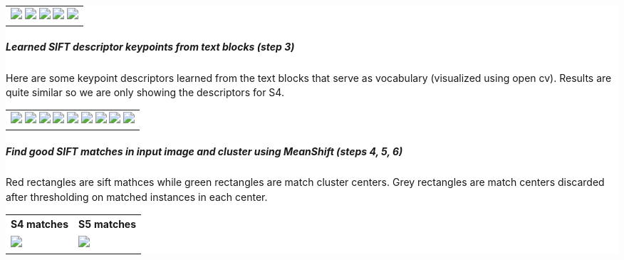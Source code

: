 <table>
  <tr>
    <td>
      <img src="src/final/images/ocr_results/slime_page_4/sift_ocr/blocks/block_3.png">
			<img src="src/final/images/ocr_results/slime_page_4/sift_ocr/blocks/block_14.png">
			<img src="src/final/images/ocr_results/slime_page_4/sift_ocr/blocks/block_20.png">
			<img src="src/final/images/ocr_results/slime_page_4/sift_ocr/blocks/block_21.png">
			<img src="src/final/images/ocr_results/slime_page_4/sift_ocr/blocks/block_22.png">
  	</td>
  </tr>
</table>



##### Learned SIFT descriptor keypoints from text blocks (step 3)

Here are some keypoint descriptors learned from the text blocks that serve as vocabulary (visualized using open cv). Results are quite similar so we are only showing the descriptors for S4.

<table>
  <tr>
    <td>
      <img src="src/final/images/ocr_results/slime_page_4/sift_ocr/block_keypoints/1.png">
      <img src="src/final/images/ocr_results/slime_page_4/sift_ocr/block_keypoints/2.png">
      <img src="src/final/images/ocr_results/slime_page_4/sift_ocr/block_keypoints/5.png">
      <img src="src/final/images/ocr_results/slime_page_4/sift_ocr/block_keypoints/6.png">
      <img src="src/final/images/ocr_results/slime_page_4/sift_ocr/block_keypoints/7.png">
      <img src="src/final/images/ocr_results/slime_page_4/sift_ocr/block_keypoints/8.png">
      <img src="src/final/images/ocr_results/slime_page_4/sift_ocr/block_keypoints/10.png">
      <img src="src/final/images/ocr_results/slime_page_4/sift_ocr/block_keypoints/11.png">
      <img src="src/final/images/ocr_results/slime_page_4/sift_ocr/block_keypoints/12.png">
    </td>
  </tr>
</table>


##### Find good SIFT matches in input image and cluster using MeanShift (steps 4, 5, 6)

Red rectangles are sift mathces while green rectangles are match cluster centers. Grey rectangles are match centers discarded after thresholding on matched instances in each center.

<table>
	<tr>
		<th>S4 matches</th>
		<th>S5 matches</th>
	</tr>
	<tr>
		<td>
			<img src="src/final/images/ocr_results/slime_page_4/sift_ocr/matches_from_sift.png">
		</td>
		<td>
			<img src="src/final/images/ocr_results/slime_page_5/sift_ocr/matches_from_sift.png">
		</td>
	</tr>
</table>
